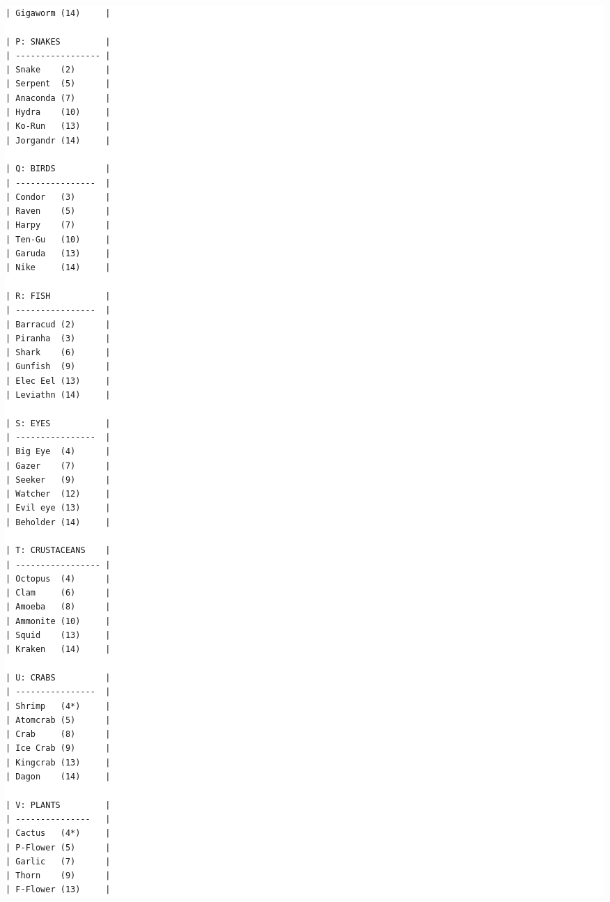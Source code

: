 ```
| Gigaworm (14)     |

| P: SNAKES         |
| ----------------- |
| Snake    (2)      |
| Serpent  (5)      |
| Anaconda (7)      |
| Hydra    (10)     |
| Ko-Run   (13)     |
| Jorgandr (14)     |

| Q: BIRDS          |
| ----------------  |
| Condor   (3)      |
| Raven    (5)      |
| Harpy    (7)      |
| Ten-Gu   (10)     |
| Garuda   (13)     |
| Nike     (14)     |

| R: FISH           |
| ----------------  |
| Barracud (2)      |
| Piranha  (3)      |
| Shark    (6)      |
| Gunfish  (9)      |
| Elec Eel (13)     |
| Leviathn (14)     |

| S: EYES           |
| ----------------  |
| Big Eye  (4)      |
| Gazer    (7)      |
| Seeker   (9)      |
| Watcher  (12)     |
| Evil eye (13)     |
| Beholder (14)     |

| T: CRUSTACEANS    |
| ----------------- |
| Octopus  (4)      |
| Clam     (6)      |
| Amoeba   (8)      |
| Ammonite (10)     |
| Squid    (13)     |
| Kraken   (14)     |

| U: CRABS          |
| ----------------  |
| Shrimp   (4*)     |
| Atomcrab (5)      |
| Crab     (8)      |
| Ice Crab (9)      |
| Kingcrab (13)     |
| Dagon    (14)     |

| V: PLANTS         |
| ---------------   |
| Cactus   (4*)     |
| P-Flower (5)      |
| Garlic   (7)      |
| Thorn    (9)      |
| F-Flower (13)     |
```